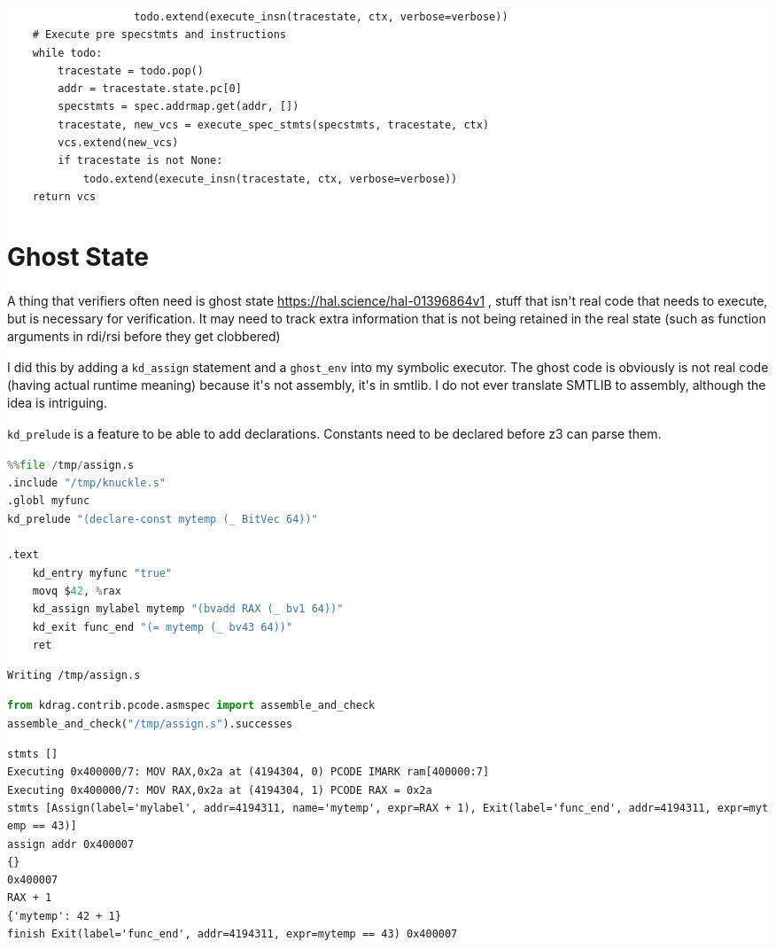 ```
                    todo.extend(execute_insn(tracestate, ctx, verbose=verbose))
    # Execute pre specstmts and instructions
    while todo:
        tracestate = todo.pop()
        addr = tracestate.state.pc[0]
        specstmts = spec.addrmap.get(addr, [])
        tracestate, new_vcs = execute_spec_stmts(specstmts, tracestate, ctx)
        vcs.extend(new_vcs)
        if tracestate is not None:
            todo.extend(execute_insn(tracestate, ctx, verbose=verbose))
    return vcs
```

# Ghost State

A thing that verifiers often need is ghost state <https://hal.science/hal-01396864v1> , stuff that isn't real code that needs to execute, but is necessary for verification. It may need to track extra information that is not being retained in the real state (such as function arguments in rdi/rsi before they get clobbered)

I did this by adding a `kd_assign` statement and a `ghost_env` into my symbolic executor. The ghost code is obviously is not real code (having actual runtime meaning) because it's not assembly, it's in smtlib. I do not ever translate SMTLIB to assembly, although the idea is intriguing.

`kd_prelude` is a feature to be able to add declarations. Constants need to be declared before z3 can parse them.

```python
%%file /tmp/assign.s
.include "/tmp/knuckle.s"
.globl myfunc
kd_prelude "(declare-const mytemp (_ BitVec 64))"

.text
    kd_entry myfunc "true"
    movq $42, %rax
    kd_assign mylabel mytemp "(bvadd RAX (_ bv1 64))"
    kd_exit func_end "(= mytemp (_ bv43 64))"
    ret

```

    Writing /tmp/assign.s

```python
from kdrag.contrib.pcode.asmspec import assemble_and_check
assemble_and_check("/tmp/assign.s").successes
```

    stmts []
    Executing 0x400000/7: MOV RAX,0x2a at (4194304, 0) PCODE IMARK ram[400000:7]
    Executing 0x400000/7: MOV RAX,0x2a at (4194304, 1) PCODE RAX = 0x2a
    stmts [Assign(label='mylabel', addr=4194311, name='mytemp', expr=RAX + 1), Exit(label='func_end', addr=4194311, expr=mytemp == 43)]
    assign addr 0x400007
    {}
    0x400007
    RAX + 1
    {'mytemp': 42 + 1}
    finish Exit(label='func_end', addr=4194311, expr=mytemp == 43) 0x400007
